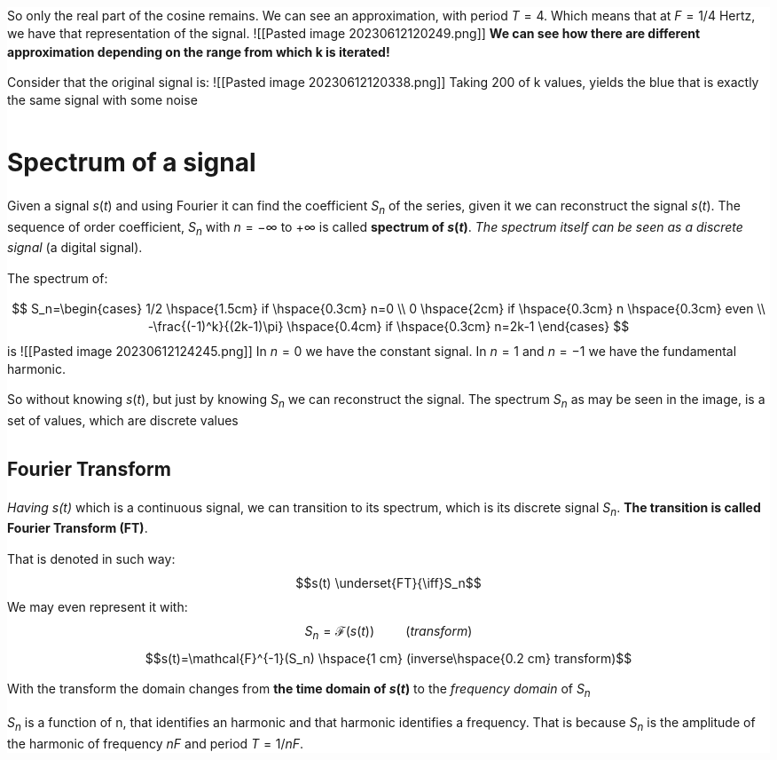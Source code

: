 So only the real part of the cosine remains.
We can see an approximation, with period $T = 4$. Which means that at $F=1/4$ Hertz, we have that representation of the signal.
![[Pasted image 20230612120249.png]]
**We can see how there are different approximation depending on the range from which k is iterated!**

Consider that the original signal is:
![[Pasted image 20230612120338.png]]
Taking 200 of k values, yields the blue that is exactly the same signal with some noise


# Spectrum of a signal
Given a signal $s(t)$ and using Fourier it can find the coefficient $S_n$ of the series, given it we can reconstruct the signal $s(t)$.
The sequence of order coefficient, $S_n$ with $n=-\infty$ to $+\infty$ is called **spectrum of $s(t)$**.
*The spectrum itself can be seen as a discrete signal* (a digital signal).

The spectrum of:

$$
S_n=\begin{cases} 
	1/2 \hspace{1.5cm} if \hspace{0.3cm} n=0 \\ 
	0 \hspace{2cm} if \hspace{0.3cm} n \hspace{0.3cm} even \\
	-\frac{(-1)^k}{(2k-1)\pi} \hspace{0.4cm} if \hspace{0.3cm} n=2k-1
\end{cases}
$$
is
![[Pasted image 20230612124245.png]]
In $n=0$ we have the constant signal.
In $n=1$ and $n=-1$ we have the fundamental harmonic.

So without knowing $s(t)$, but just by knowing $S_n$ we can reconstruct the signal. The spectrum $S_n$ as may be seen in the image, is a set of values, which are discrete values

## Fourier Transform
*Having s(t)* which is a continuous signal, we can transition to its spectrum, which is its discrete signal $S_n$.
**The transition is called Fourier Transform (FT)**.

That is denoted in such way:
$$s(t) \underset{FT}{\iff}S_n$$
We may even represent it with:
$$S_n=\mathcal{F}(s(t)) \hspace{1cm} (transform)$$
$$s(t)=\mathcal{F}^{-1}(S_n) \hspace{1 cm} (inverse\hspace{0.2 cm} transform)$$


With the transform the domain changes from **the time domain of $s(t)$** to the *frequency domain* of $S_n$

$S_n$ is a function of n, that identifies an harmonic and that harmonic identifies a frequency.
That is because $S_n$ is the amplitude of the harmonic of frequency $nF$ and period $T=1/nF$.
